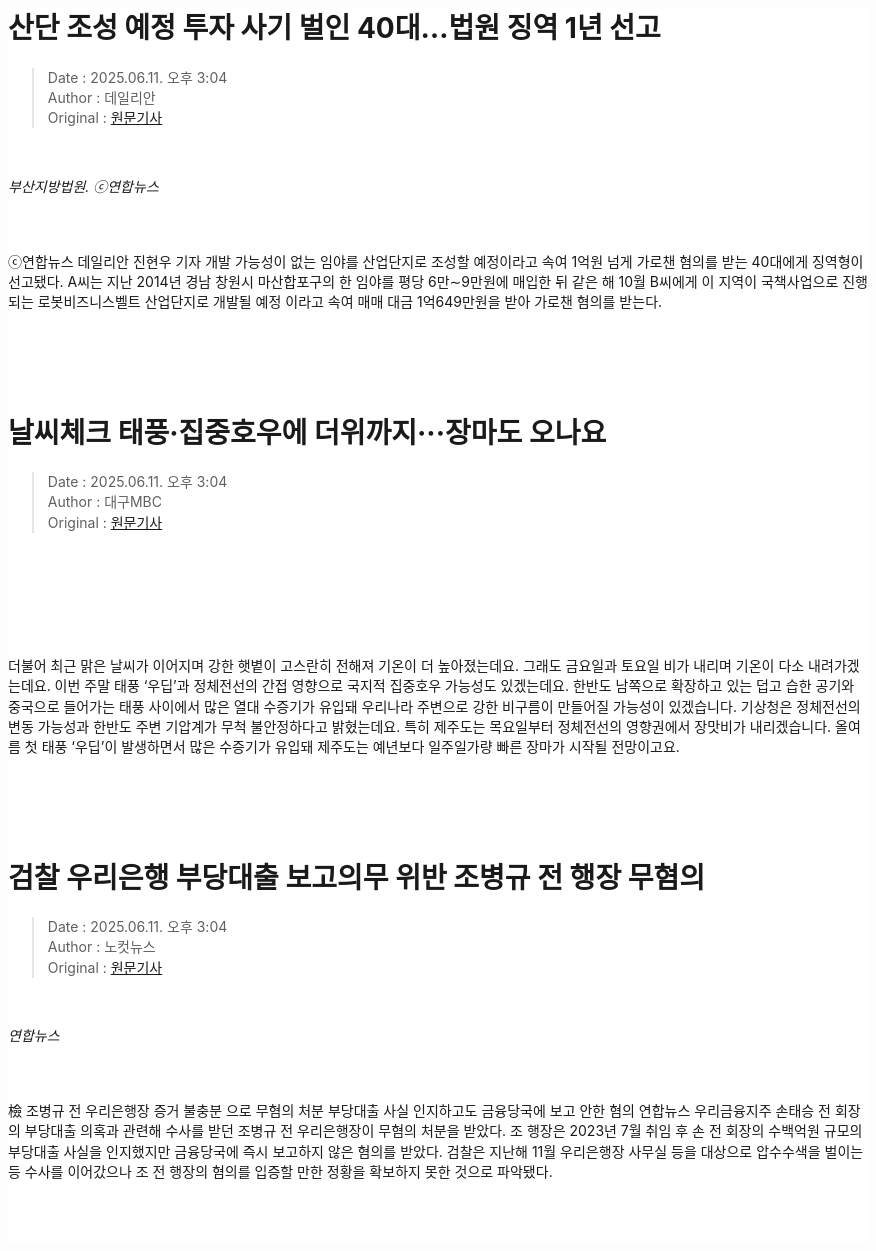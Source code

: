   
# 산단 조성 예정 투자 사기 벌인 40대…법원 징역 1년 선고  
  
> Date : 2025.06.11. 오후 3:04  
> Author : 데일리안  
> Original : [원문기사](https://n.news.naver.com/mnews/article/119/0002966802?sid=102)  
<br/>  
  
<img alt="부산지방법원. ⓒ연합뉴스" class="_LAZY_LOADING _LAZY_LOADING_INIT_HIDE" src="https://imgnews.pstatic.net/image/119/2025/06/11/0002966802_001_20250611150415548.jpeg?type=w860" id="img1" style="display: none;"></img><em class="img_desc">부산지방법원. ⓒ연합뉴스</em>  
<br/><br/>  
  
ⓒ연합뉴스 데일리안 진현우 기자 개발 가능성이 없는 임야를 산업단지로 조성할 예정이라고 속여 1억원 넘게 가로챈 혐의를 받는 40대에게 징역형이 선고됐다.
A씨는 지난 2014년 경남 창원시 마산합포구의 한 임야를 평당 6만∼9만원에 매입한 뒤 같은 해 10월 B씨에게 이 지역이 국책사업으로 진행되는 로봇비즈니스벨트 산업단지로 개발될 예정 이라고 속여 매매 대금 1억649만원을 받아 가로챈 혐의를 받는다.  
<br/><br/><br/>  

  
# 날씨체크 태풍·집중호우에 더위까지···장마도 오나요  
  
> Date : 2025.06.11. 오후 3:04  
> Author : 대구MBC  
> Original : [원문기사](https://n.news.naver.com/mnews/article/657/0000039368?sid=102)  
<br/>  
  
<img alt="" class="_LAZY_LOADING _LAZY_LOADING_INIT_HIDE" src="https://imgnews.pstatic.net/image/657/2025/06/11/0000039368_002_20250611150415732.png?type=w860" id="img1" style="display: none;"></img>  
<br/><br/>  
  
더불어 최근 맑은 날씨가 이어지며 강한 햇볕이 고스란히 전해져 기온이 더 높아졌는데요.
그래도 금요일과 토요일 비가 내리며 기온이 다소 내려가겠는데요.
이번 주말 태풍 ‘우딥’과 정체전선의 간접 영향으로 국지적 집중호우 가능성도 있겠는데요.
한반도 남쪽으로 확장하고 있는 덥고 습한 공기와 중국으로 들어가는 태풍 사이에서 많은 열대 수증기가 유입돼 우리나라 주변으로 강한 비구름이 만들어질 가능성이 있겠습니다.
기상청은 정체전선의 변동 가능성과 한반도 주변 기압계가 무척 불안정하다고 밝혔는데요.
특히 제주도는 목요일부터 정체전선의 영향권에서 장맛비가 내리겠습니다.
올여름 첫 태풍 ‘우딥’이 발생하면서 많은 수증기가 유입돼 제주도는 예년보다 일주일가량 빠른 장마가 시작될 전망이고요.  
<br/><br/><br/>  

  
# 검찰 우리은행 부당대출 보고의무 위반 조병규 전 행장 무혐의  
  
> Date : 2025.06.11. 오후 3:04  
> Author : 노컷뉴스  
> Original : [원문기사](https://n.news.naver.com/mnews/article/079/0004033789?sid=102)  
<br/>  
  
<img alt="연합뉴스" class="_LAZY_LOADING _LAZY_LOADING_INIT_HIDE" src="https://imgnews.pstatic.net/image/079/2025/06/11/0004033789_001_20250611150415492.jpg?type=w860" id="img1" style="display: none;"></img><em class="img_desc">연합뉴스</em>  
<br/><br/>  
  
檢 조병규 전 우리은행장 증거 불충분 으로 무혐의 처분 부당대출 사실 인지하고도 금융당국에 보고 안한 혐의 연합뉴스 우리금융지주 손태승 전 회장의 부당대출 의혹과 관련해 수사를 받던 조병규 전 우리은행장이 무혐의 처분을 받았다.
조 행장은 2023년 7월 취임 후 손 전 회장의 수백억원 규모의 부당대출 사실을 인지했지만 금융당국에 즉시 보고하지 않은 혐의를 받았다.
검찰은 지난해 11월 우리은행장 사무실 등을 대상으로 압수수색을 벌이는 등 수사를 이어갔으나 조 전 행장의 혐의를 입증할 만한 정황을 확보하지 못한 것으로 파악됐다.  
<br/><br/><br/>  
